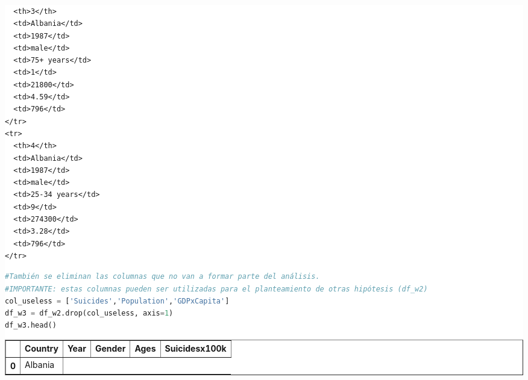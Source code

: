       <th>3</th>
      <td>Albania</td>
      <td>1987</td>
      <td>male</td>
      <td>75+ years</td>
      <td>1</td>
      <td>21800</td>
      <td>4.59</td>
      <td>796</td>
    </tr>
    <tr>
      <th>4</th>
      <td>Albania</td>
      <td>1987</td>
      <td>male</td>
      <td>25-34 years</td>
      <td>9</td>
      <td>274300</td>
      <td>3.28</td>
      <td>796</td>
    </tr>
  </tbody>
</table>
</div>




```python
#También se eliminan las columnas que no van a formar parte del análisis.
#IMPORTANTE: estas columnas pueden ser utilizadas para el planteamiento de otras hipótesis (df_w2)
col_useless = ['Suicides','Population','GDPxCapita']
df_w3 = df_w2.drop(col_useless, axis=1)
df_w3.head()
```




<div>
<style scoped>
    .dataframe tbody tr th:only-of-type {
        vertical-align: middle;
    }

    .dataframe tbody tr th {
        vertical-align: top;
    }

    .dataframe thead th {
        text-align: right;
    }
</style>
<table border="1" class="dataframe">
  <thead>
    <tr style="text-align: right;">
      <th></th>
      <th>Country</th>
      <th>Year</th>
      <th>Gender</th>
      <th>Ages</th>
      <th>Suicidesx100k</th>
    </tr>
  </thead>
  <tbody>
    <tr>
      <th>0</th>
      <td>Albania</td>